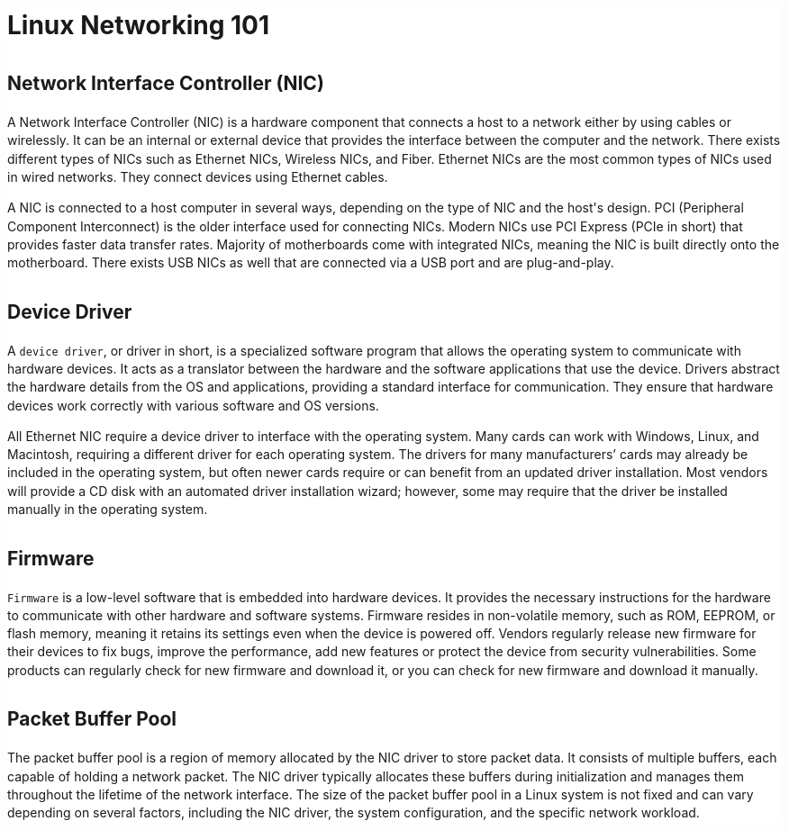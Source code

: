 # Linux Networking 101

## Network Interface Controller (NIC)

A Network Interface Controller (NIC) is a hardware component that connects a host to a network either by using cables or wirelessly. It can be an internal or external device that provides the interface between the computer and the network. There exists different types of NICs such as Ethernet NICs, Wireless NICs, and Fiber. Ethernet NICs are the most common types of NICs used in wired networks. They connect devices using Ethernet cables.

A NIC is connected to a host computer in several ways, depending on the type of NIC and the host's design. PCI (Peripheral Component Interconnect) is the older interface used for connecting NICs. Modern NICs use PCI Express (PCIe in short) that provides faster data transfer rates. Majority of motherboards come with integrated NICs, meaning the NIC is built directly onto the motherboard. There exists USB NICs as well that are connected via a USB port and are plug-and-play.

## Device Driver

A `device driver`, or driver in short, is a specialized software program that allows the operating system to communicate with hardware devices. It acts as a translator between the hardware and the software applications that use the device. Drivers abstract the hardware details from the OS and applications, providing a standard interface for communication. They ensure that hardware devices work correctly with various software and OS versions.

All Ethernet NIC require a device driver to interface with the operating system. Many cards can work with Windows, Linux, and Macintosh, requiring a different driver for each operating system. The drivers for many manufacturers’ cards may already be included in the operating system, but often newer cards require or can benefit from an updated driver installation. Most vendors will provide a CD disk with an automated driver installation wizard; however, some may require that the driver be installed manually in the operating system.

## Firmware

`Firmware` is a low-level software that is embedded into hardware devices. It provides the necessary instructions for the hardware to communicate with other hardware and software systems. Firmware resides in non-volatile memory, such as ROM, EEPROM, or flash memory, meaning it retains its settings even when the device is powered off. Vendors regularly release new firmware for their devices to fix bugs, improve the performance, add new features or protect the device from security vulnerabilities. Some products can regularly check for new firmware and download it, or you can check for new firmware and download it manually.

## Packet Buffer Pool

The packet buffer pool is a region of memory allocated by the NIC driver to store packet data. It consists of multiple buffers, each capable of holding a network packet. The NIC driver typically allocates these buffers during initialization and manages them throughout the lifetime of the network interface. The size of the packet buffer pool in a Linux system is not fixed and can vary depending on several factors, including the NIC driver, the system configuration, and the specific network workload.
